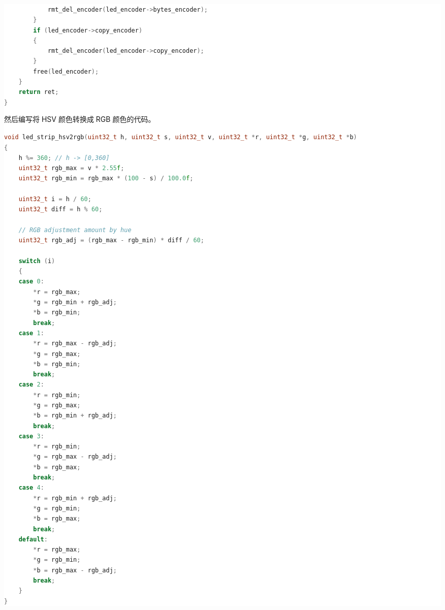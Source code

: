 ```c
            rmt_del_encoder(led_encoder->bytes_encoder);
        }
        if (led_encoder->copy_encoder)
        {
            rmt_del_encoder(led_encoder->copy_encoder);
        }
        free(led_encoder);
    }
    return ret;
}
```

然后编写将 HSV 颜色转换成 RGB 颜色的代码。

```c
void led_strip_hsv2rgb(uint32_t h, uint32_t s, uint32_t v, uint32_t *r, uint32_t *g, uint32_t *b)
{
    h %= 360; // h -> [0,360]
    uint32_t rgb_max = v * 2.55f;
    uint32_t rgb_min = rgb_max * (100 - s) / 100.0f;

    uint32_t i = h / 60;
    uint32_t diff = h % 60;

    // RGB adjustment amount by hue
    uint32_t rgb_adj = (rgb_max - rgb_min) * diff / 60;

    switch (i)
    {
    case 0:
        *r = rgb_max;
        *g = rgb_min + rgb_adj;
        *b = rgb_min;
        break;
    case 1:
        *r = rgb_max - rgb_adj;
        *g = rgb_max;
        *b = rgb_min;
        break;
    case 2:
        *r = rgb_min;
        *g = rgb_max;
        *b = rgb_min + rgb_adj;
        break;
    case 3:
        *r = rgb_min;
        *g = rgb_max - rgb_adj;
        *b = rgb_max;
        break;
    case 4:
        *r = rgb_min + rgb_adj;
        *g = rgb_min;
        *b = rgb_max;
        break;
    default:
        *r = rgb_max;
        *g = rgb_min;
        *b = rgb_max - rgb_adj;
        break;
    }
}
```
